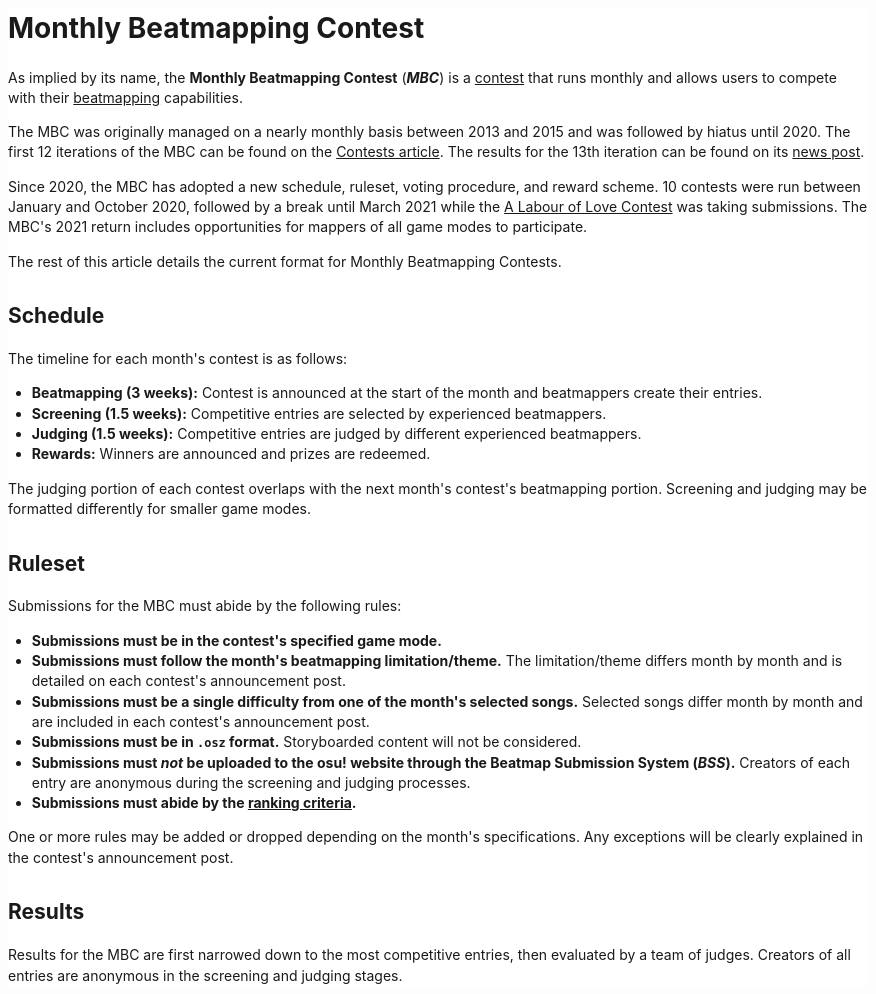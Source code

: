 # Monthly Beatmapping Contest

As implied by its name, the **Monthly Beatmapping Contest** (***MBC***) is a [contest](/wiki/Contests) that runs monthly and allows users to compete with their [beatmapping](/wiki/Beatmapping) capabilities.

The MBC was originally managed on a nearly monthly basis between 2013 and 2015 and was followed by hiatus until 2020. The first 12 iterations of the MBC can be found on the [Contests article](/wiki/Contests#monthly-beatmapping-contest). The results for the 13th iteration can be found on its [news post](https://osu.ppy.sh/home/news/2017-04-02-monthly-beatmapping-contest-13-results).

Since 2020, the MBC has adopted a new schedule, ruleset, voting procedure, and reward scheme. 10 contests were run between January and October 2020, followed by a break until March 2021 while the [A Labour of Love Contest](/wiki/Contests/A_Labour_of_Love_Contest) was taking submissions. The MBC's 2021 return includes opportunities for mappers of all game modes to participate.

The rest of this article details the current format for Monthly Beatmapping Contests.

## Schedule

The timeline for each month's contest is as follows:

- **Beatmapping (3 weeks):** Contest is announced at the start of the month and beatmappers create their entries.
- **Screening (1.5 weeks):** Competitive entries are selected by experienced beatmappers.
- **Judging (1.5 weeks):** Competitive entries are judged by different experienced beatmappers.
- **Rewards:** Winners are announced and prizes are redeemed.

The judging portion of each contest overlaps with the next month's contest's beatmapping portion. Screening and judging may be formatted differently for smaller game modes.

## Ruleset

Submissions for the MBC must abide by the following rules:

- **Submissions must be in the contest's specified game mode.**
- **Submissions must follow the month's beatmapping limitation/theme.** The limitation/theme differs month by month and is detailed on each contest's announcement post.
- **Submissions must be a single difficulty from one of the month's selected songs.** Selected songs differ month by month and are included in each contest's announcement post.
- **Submissions must be in `.osz` format.** Storyboarded content will not be considered.
- **Submissions must *not* be uploaded to the osu! website through the Beatmap Submission System (*BSS*).** Creators of each entry are anonymous during the screening and judging processes.
- **Submissions must abide by the [ranking criteria](/wiki/Ranking_criteria).**

One or more rules may be added or dropped depending on the month's specifications. Any exceptions will be clearly explained in the contest's announcement post.

## Results

Results for the MBC are first narrowed down to the most competitive entries, then evaluated by a team of judges. Creators of all entries are anonymous in the screening and judging stages.
